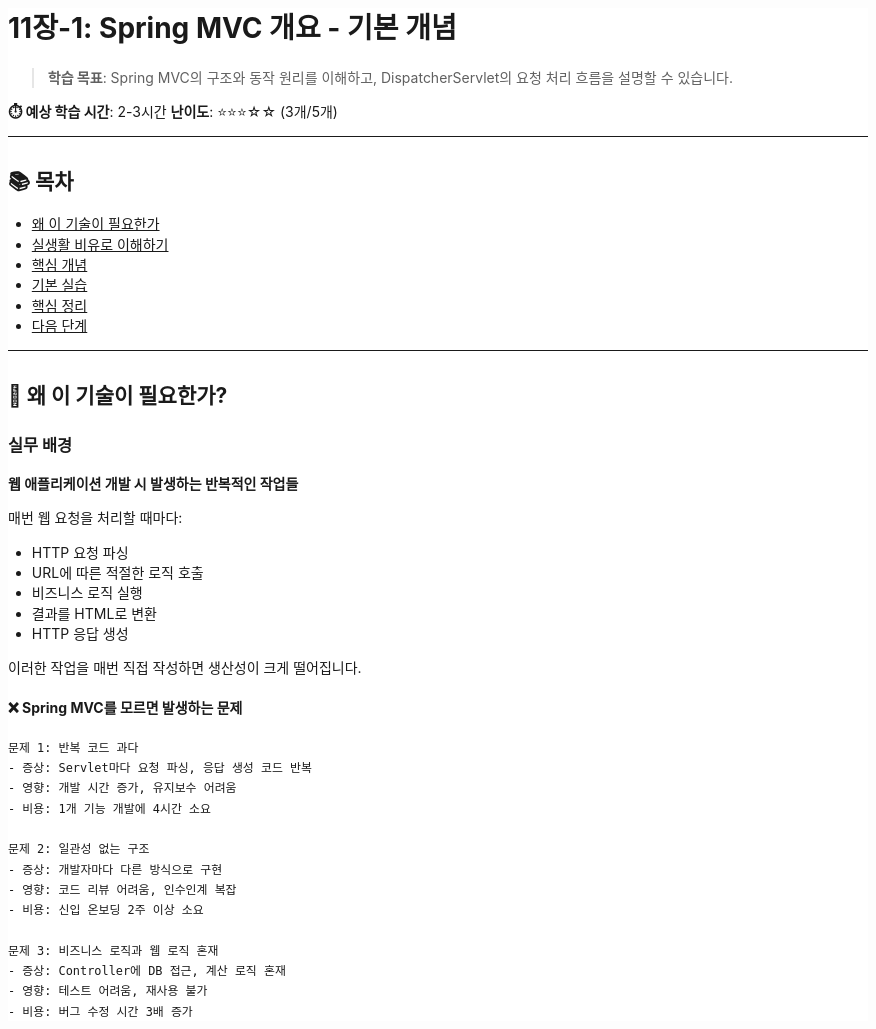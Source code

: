 # 11장-1: Spring MVC 개요 - 기본 개념

> **학습 목표**: Spring MVC의 구조와 동작 원리를 이해하고, DispatcherServlet의 요청 처리 흐름을 설명할 수 있습니다.

**⏱️ 예상 학습 시간**: 2-3시간
**난이도**: ⭐⭐⭐☆☆ (3개/5개)

---

## 📚 목차
- [왜 이 기술이 필요한가](#왜-이-기술이-필요한가)
- [실생활 비유로 이해하기](#실생활-비유로-이해하기)
- [핵심 개념](#핵심-개념)
- [기본 실습](#기본-실습)
- [핵심 정리](#핵심-정리)
- [다음 단계](#다음-단계)

---

## 🤔 왜 이 기술이 필요한가?

### 실무 배경
**웹 애플리케이션 개발 시 발생하는 반복적인 작업들**

매번 웹 요청을 처리할 때마다:
- HTTP 요청 파싱
- URL에 따른 적절한 로직 호출
- 비즈니스 로직 실행
- 결과를 HTML로 변환
- HTTP 응답 생성

이러한 작업을 매번 직접 작성하면 생산성이 크게 떨어집니다.

#### ❌ Spring MVC를 모르면 발생하는 문제

```
문제 1: 반복 코드 과다
- 증상: Servlet마다 요청 파싱, 응답 생성 코드 반복
- 영향: 개발 시간 증가, 유지보수 어려움
- 비용: 1개 기능 개발에 4시간 소요

문제 2: 일관성 없는 구조
- 증상: 개발자마다 다른 방식으로 구현
- 영향: 코드 리뷰 어려움, 인수인계 복잡
- 비용: 신입 온보딩 2주 이상 소요

문제 3: 비즈니스 로직과 웹 로직 혼재
- 증상: Controller에 DB 접근, 계산 로직 혼재
- 영향: 테스트 어려움, 재사용 불가
- 비용: 버그 수정 시간 3배 증가
```
